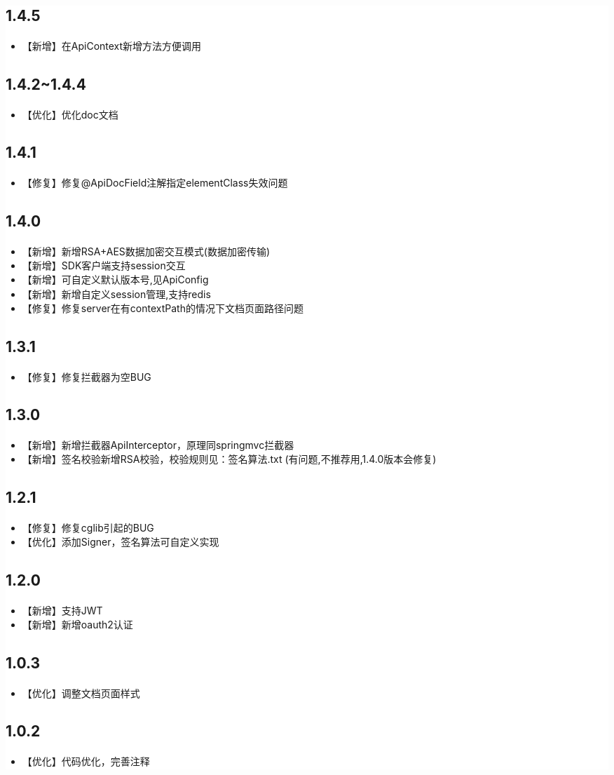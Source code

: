
## 1.4.5

- 【新增】在ApiContext新增方法方便调用

## 1.4.2~1.4.4

- 【优化】优化doc文档

## 1.4.1

- 【修复】修复@ApiDocField注解指定elementClass失效问题

## 1.4.0

- 【新增】新增RSA+AES数据加密交互模式(数据加密传输)
- 【新增】SDK客户端支持session交互
- 【新增】可自定义默认版本号,见ApiConfig
- 【新增】新增自定义session管理,支持redis
- 【修复】修复server在有contextPath的情况下文档页面路径问题

## 1.3.1 

- 【修复】修复拦截器为空BUG

## 1.3.0

- 【新增】新增拦截器ApiInterceptor，原理同springmvc拦截器
- 【新增】签名校验新增RSA校验，校验规则见：签名算法.txt (有问题,不推荐用,1.4.0版本会修复)

## 1.2.1

- 【修复】修复cglib引起的BUG
- 【优化】添加Signer，签名算法可自定义实现

## 1.2.0

- 【新增】支持JWT
- 【新增】新增oauth2认证


## 1.0.3

- 【优化】调整文档页面样式

## 1.0.2

- 【优化】代码优化，完善注释

